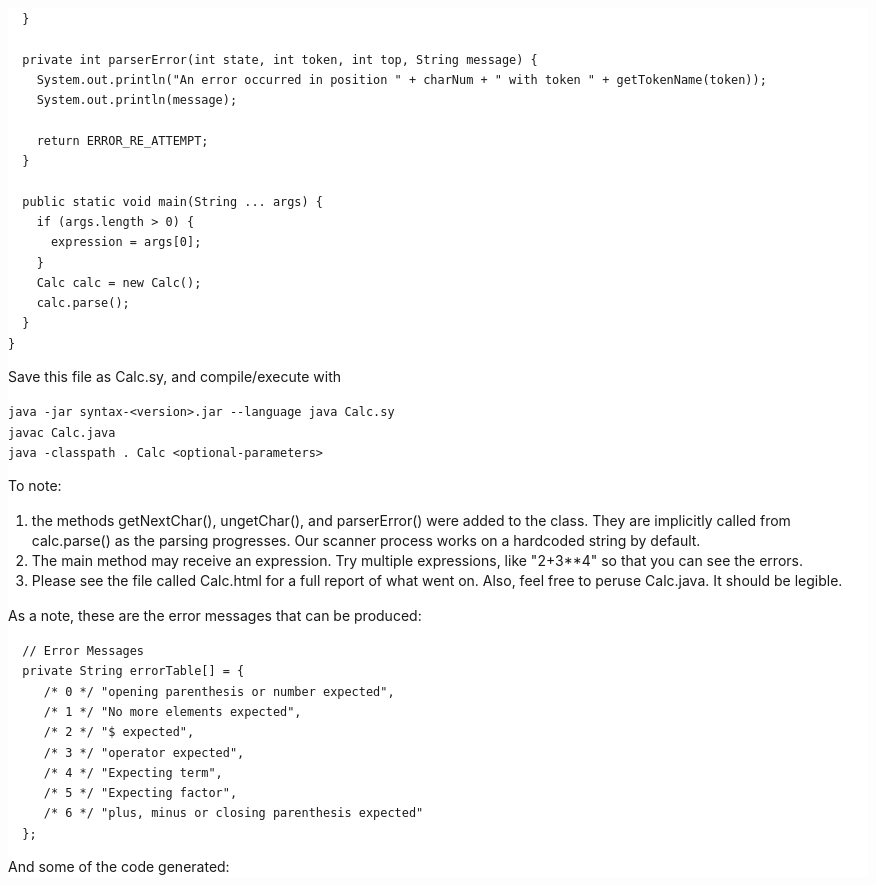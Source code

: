 ```
  }

  private int parserError(int state, int token, int top, String message) {
    System.out.println("An error occurred in position " + charNum + " with token " + getTokenName(token));
    System.out.println(message);

    return ERROR_RE_ATTEMPT;
  }
 
  public static void main(String ... args) {
    if (args.length > 0) {
      expression = args[0];
    }
    Calc calc = new Calc();
    calc.parse();
  }
}
```

Save this file as Calc.sy, and compile/execute with

```
java -jar syntax-<version>.jar --language java Calc.sy
javac Calc.java
java -classpath . Calc <optional-parameters>
```

To note:

1. the methods getNextChar(), ungetChar(), and parserError() were added to the class. They are implicitly called from calc.parse() as the parsing progresses. Our scanner process works on a hardcoded string by default.
2. The main method may receive an expression. Try multiple expressions, like "2+3**4" so that you can see the errors.
4. Please see the file called Calc.html for a full report of what went on. Also, feel free to peruse Calc.java. It should be legible.

As a note, these are the error messages that can be produced:

```
  // Error Messages
  private String errorTable[] = {
     /* 0 */ "opening parenthesis or number expected",
     /* 1 */ "No more elements expected",
     /* 2 */ "$ expected",
     /* 3 */ "operator expected",
     /* 4 */ "Expecting term",
     /* 5 */ "Expecting factor",
     /* 6 */ "plus, minus or closing parenthesis expected"
  };
```

And some of the code generated:
